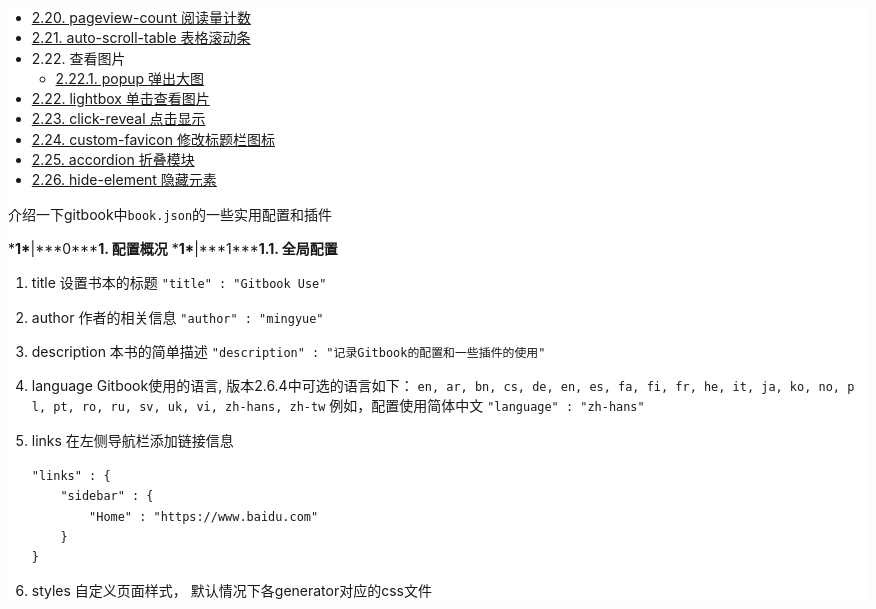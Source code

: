   - [2.20. pageview-count 阅读量计数](https://www.cnblogs.com/mingyue5826/p/10307051.html#220-pageview-count--阅读量计数)
  - [2.21. auto-scroll-table 表格滚动条](https://www.cnblogs.com/mingyue5826/p/10307051.html#221-auto-scroll-table-表格滚动条)
  - 2.22. 查看图片
    - [2.22.1. popup 弹出大图](https://www.cnblogs.com/mingyue5826/p/10307051.html#2221--popup-弹出大图)
  - [2.22. lightbox 单击查看图片](https://www.cnblogs.com/mingyue5826/p/10307051.html#222-lightbox--单击查看图片)
  - [2.23. click-reveal 点击显示](https://www.cnblogs.com/mingyue5826/p/10307051.html#223-click-reveal-点击显示)
  - [2.24. custom-favicon 修改标题栏图标](https://www.cnblogs.com/mingyue5826/p/10307051.html#224-custom-favicon-修改标题栏图标)
  - [2.25. accordion 折叠模块](https://www.cnblogs.com/mingyue5826/p/10307051.html#225-accordion-折叠模块)
  - [2.26. hide-element 隐藏元素](https://www.cnblogs.com/mingyue5826/p/10307051.html#226-hide-element-隐藏元素)



介绍一下gitbook中`book.json`的一些实用配置和插件

***1\***|***0\*****1. 配置概况**
***1\***|***1\*****1.1. 全局配置**

1. title
   设置书本的标题
   `"title" : "Gitbook Use"`

2. author
   作者的相关信息
   `"author" : "mingyue"`

3. description
   本书的简单描述
   `"description" : "记录Gitbook的配置和一些插件的使用"`

4. language
   Gitbook使用的语言, 版本2.6.4中可选的语言如下：
   `en, ar, bn, cs, de, en, es, fa, fi, fr, he, it, ja, ko, no, pl, pt, ro, ru, sv, uk, vi, zh-hans, zh-tw`
   例如，配置使用简体中文
   `"language" : "zh-hans"`

5. links
   在左侧导航栏添加链接信息

   ```
   "links" : {
       "sidebar" : {
           "Home" : "https://www.baidu.com"
       }
   }
   ```

6. styles
   自定义页面样式， 默认情况下各generator对应的css文件

   ```
   
   ```
